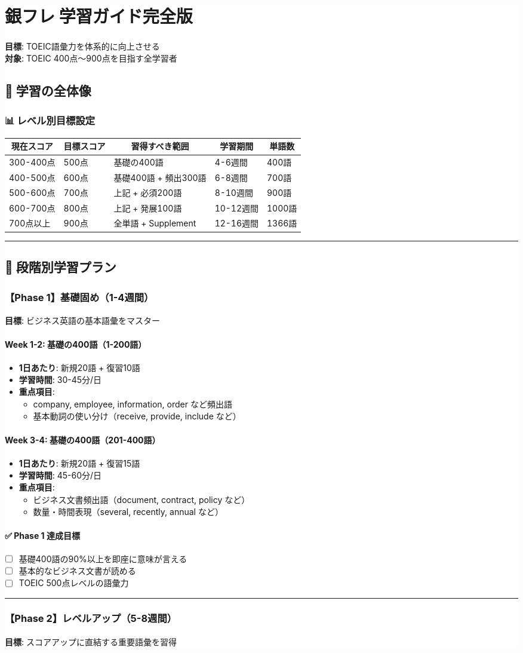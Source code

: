 # 銀フレ 学習ガイド完全版

**目標**: TOEIC語彙力を体系的に向上させる  
**対象**: TOEIC 400点～900点を目指す全学習者

## 🎯 学習の全体像

### 📊 レベル別目標設定

| 現在スコア | 目標スコア | 習得すべき範囲 | 学習期間 | 単語数 |
|-----------|-----------|---------------|----------|--------|
| 300-400点 | 500点 | 基礎の400語 | 4-6週間 | 400語 |
| 400-500点 | 600点 | 基礎400語 + 頻出300語 | 6-8週間 | 700語 |
| 500-600点 | 700点 | 上記 + 必須200語 | 8-10週間 | 900語 |
| 600-700点 | 800点 | 上記 + 発展100語 | 10-12週間 | 1000語 |
| 700点以上 | 900点 | 全単語 + Supplement | 12-16週間 | 1366語 |

---

## 📅 段階別学習プラン

### 【Phase 1】基礎固め（1-4週間）
**目標**: ビジネス英語の基本語彙をマスター

#### Week 1-2: 基礎の400語（1-200語）
- **1日あたり**: 新規20語 + 復習10語
- **学習時間**: 30-45分/日
- **重点項目**: 
  - company, employee, information, order など頻出語
  - 基本動詞の使い分け（receive, provide, include など）

#### Week 3-4: 基礎の400語（201-400語）
- **1日あたり**: 新規20語 + 復習15語
- **学習時間**: 45-60分/日
- **重点項目**:
  - ビジネス文書頻出語（document, contract, policy など）
  - 数量・時間表現（several, recently, annual など）

#### ✅ Phase 1 達成目標
- [ ] 基礎400語の90%以上を即座に意味が言える
- [ ] 基本的なビジネス文書が読める
- [ ] TOEIC 500点レベルの語彙力

---

### 【Phase 2】レベルアップ（5-8週間）
**目標**: スコアアップに直結する重要語彙を習得
